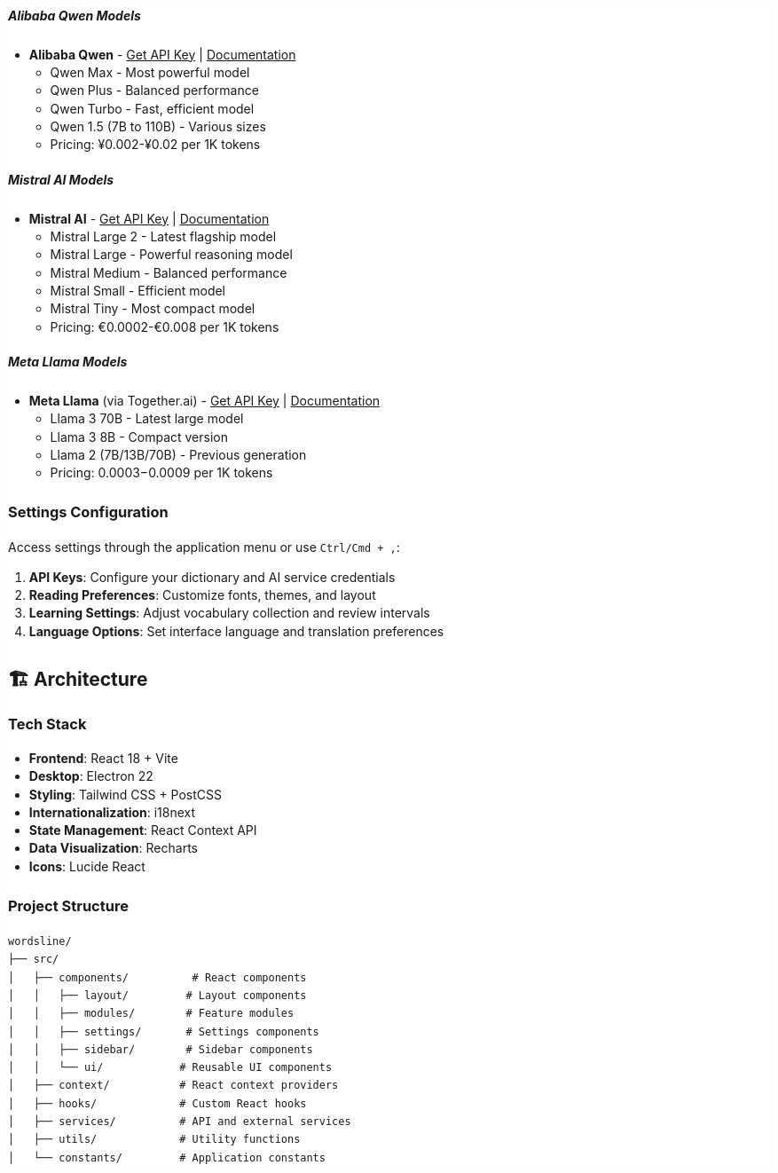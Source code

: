 ##### Alibaba Qwen Models
- **Alibaba Qwen** - [Get API Key](https://help.aliyun.com/zh/dashscope/developer-reference/activate-dashscope-and-create-an-api-key) | [Documentation](https://help.aliyun.com/zh/dashscope/developer-reference/api-details)
  - Qwen Max - Most powerful model
  - Qwen Plus - Balanced performance
  - Qwen Turbo - Fast, efficient model
  - Qwen 1.5 (7B to 110B) - Various sizes
  - Pricing: ¥0.002-¥0.02 per 1K tokens

##### Mistral AI Models
- **Mistral AI** - [Get API Key](https://console.mistral.ai/) | [Documentation](https://docs.mistral.ai/)
  - Mistral Large 2 - Latest flagship model
  - Mistral Large - Powerful reasoning model
  - Mistral Medium - Balanced performance
  - Mistral Small - Efficient model
  - Mistral Tiny - Most compact model
  - Pricing: €0.0002-€0.008 per 1K tokens

##### Meta Llama Models
- **Meta Llama** (via Together.ai) - [Get API Key](https://api.together.xyz/) | [Documentation](https://docs.together.ai/docs/inference-models)
  - Llama 3 70B - Latest large model
  - Llama 3 8B - Compact version
  - Llama 2 (7B/13B/70B) - Previous generation
  - Pricing: $0.0003-$0.0009 per 1K tokens

### Settings Configuration

Access settings through the application menu or use `Ctrl/Cmd + ,`:

1. **API Keys**: Configure your dictionary and AI service credentials
2. **Reading Preferences**: Customize fonts, themes, and layout
3. **Learning Settings**: Adjust vocabulary collection and review intervals
4. **Language Options**: Set interface language and translation preferences

## 🏗️ Architecture

### Tech Stack
- **Frontend**: React 18 + Vite
- **Desktop**: Electron 22
- **Styling**: Tailwind CSS + PostCSS
- **Internationalization**: i18next
- **State Management**: React Context API
- **Data Visualization**: Recharts
- **Icons**: Lucide React

### Project Structure
```
wordsline/
├── src/
│   ├── components/          # React components
│   │   ├── layout/         # Layout components
│   │   ├── modules/        # Feature modules
│   │   ├── settings/       # Settings components
│   │   ├── sidebar/        # Sidebar components
│   │   └── ui/            # Reusable UI components
│   ├── context/           # React context providers
│   ├── hooks/             # Custom React hooks
│   ├── services/          # API and external services
│   ├── utils/             # Utility functions
│   └── constants/         # Application constants
```